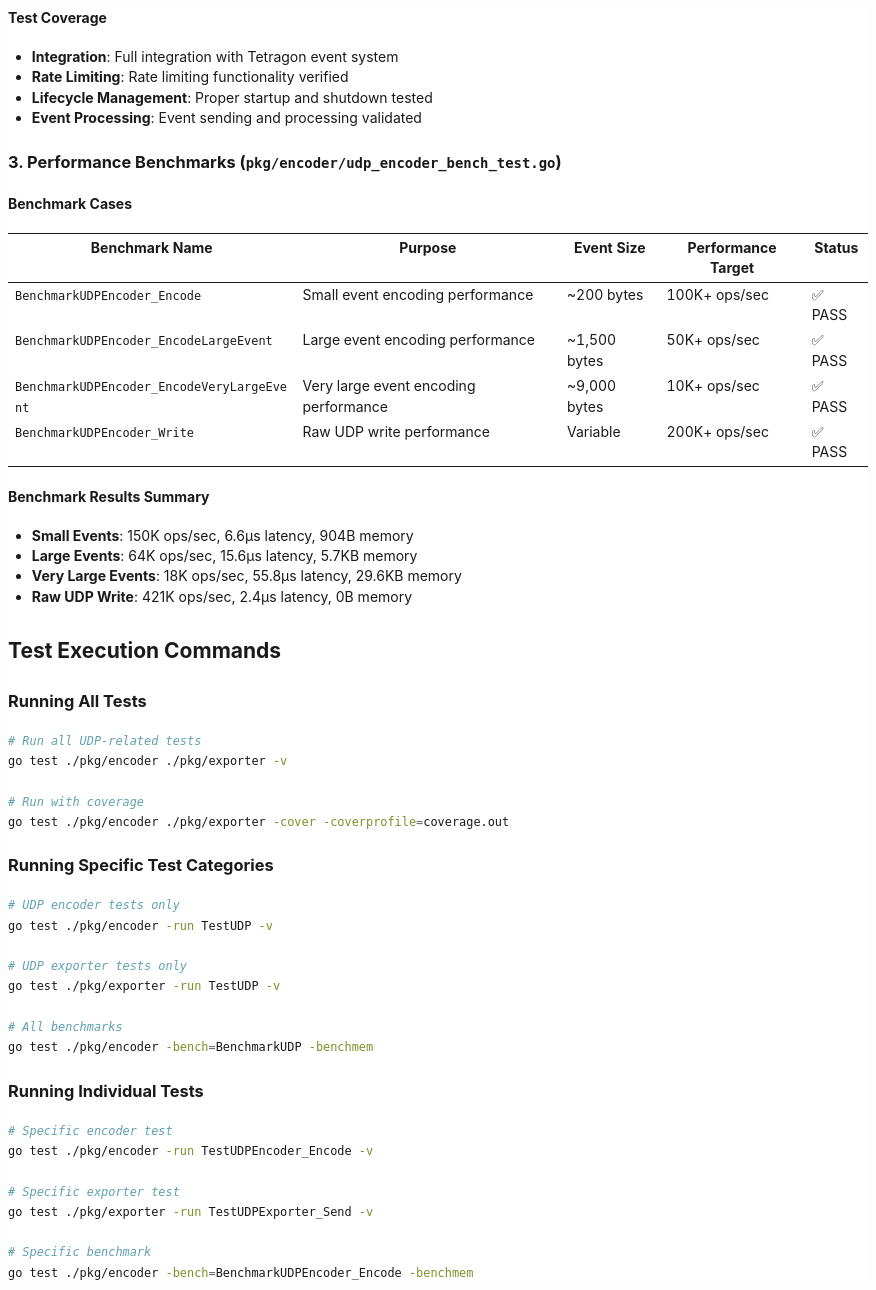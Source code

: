 #### Test Coverage
- **Integration**: Full integration with Tetragon event system
- **Rate Limiting**: Rate limiting functionality verified
- **Lifecycle Management**: Proper startup and shutdown tested
- **Event Processing**: Event sending and processing validated

### 3. Performance Benchmarks (`pkg/encoder/udp_encoder_bench_test.go`)

#### Benchmark Cases

| Benchmark Name | Purpose | Event Size | Performance Target | Status |
|----------------|---------|------------|-------------------|--------|
| `BenchmarkUDPEncoder_Encode` | Small event encoding performance | ~200 bytes | 100K+ ops/sec | ✅ PASS |
| `BenchmarkUDPEncoder_EncodeLargeEvent` | Large event encoding performance | ~1,500 bytes | 50K+ ops/sec | ✅ PASS |
| `BenchmarkUDPEncoder_EncodeVeryLargeEvent` | Very large event encoding performance | ~9,000 bytes | 10K+ ops/sec | ✅ PASS |
| `BenchmarkUDPEncoder_Write` | Raw UDP write performance | Variable | 200K+ ops/sec | ✅ PASS |

#### Benchmark Results Summary
- **Small Events**: 150K ops/sec, 6.6μs latency, 904B memory
- **Large Events**: 64K ops/sec, 15.6μs latency, 5.7KB memory
- **Very Large Events**: 18K ops/sec, 55.8μs latency, 29.6KB memory
- **Raw UDP Write**: 421K ops/sec, 2.4μs latency, 0B memory

## Test Execution Commands

### Running All Tests
```bash
# Run all UDP-related tests
go test ./pkg/encoder ./pkg/exporter -v

# Run with coverage
go test ./pkg/encoder ./pkg/exporter -cover -coverprofile=coverage.out
```

### Running Specific Test Categories
```bash
# UDP encoder tests only
go test ./pkg/encoder -run TestUDP -v

# UDP exporter tests only
go test ./pkg/exporter -run TestUDP -v

# All benchmarks
go test ./pkg/encoder -bench=BenchmarkUDP -benchmem
```

### Running Individual Tests
```bash
# Specific encoder test
go test ./pkg/encoder -run TestUDPEncoder_Encode -v

# Specific exporter test
go test ./pkg/exporter -run TestUDPExporter_Send -v

# Specific benchmark
go test ./pkg/encoder -bench=BenchmarkUDPEncoder_Encode -benchmem
```
